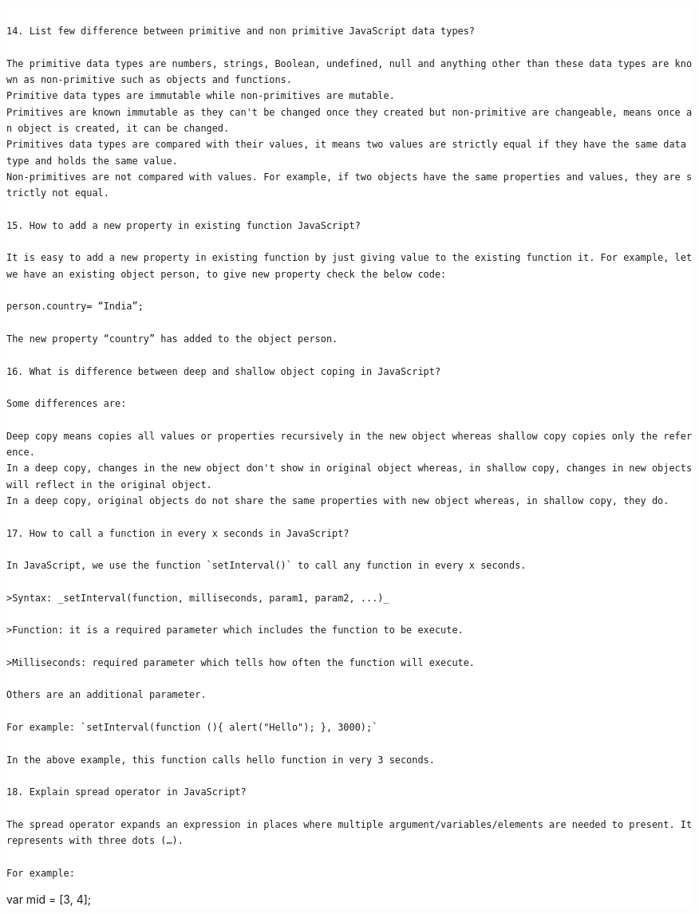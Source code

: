 ```

14. List few difference between primitive and non primitive JavaScript data types?

The primitive data types are numbers, strings, Boolean, undefined, null and anything other than these data types are known as non-primitive such as objects and functions.
Primitive data types are immutable while non-primitives are mutable.
Primitives are known immutable as they can't be changed once they created but non-primitive are changeable, means once an object is created, it can be changed.
Primitives data types are compared with their values, it means two values are strictly equal if they have the same data type and holds the same value.
Non-primitives are not compared with values. For example, if two objects have the same properties and values, they are strictly not equal.

15. How to add a new property in existing function JavaScript?

It is easy to add a new property in existing function by just giving value to the existing function it. For example, let we have an existing object person, to give new property check the below code:

person.country= “India”;

The new property “country” has added to the object person.

16. What is difference between deep and shallow object coping in JavaScript?

Some differences are:

Deep copy means copies all values or properties recursively in the new object whereas shallow copy copies only the reference.
In a deep copy, changes in the new object don't show in original object whereas, in shallow copy, changes in new objects will reflect in the original object.
In a deep copy, original objects do not share the same properties with new object whereas, in shallow copy, they do.

17. How to call a function in every x seconds in JavaScript?

In JavaScript, we use the function `setInterval()` to call any function in every x seconds.

>Syntax: _setInterval(function, milliseconds, param1, param2, ...)_

>Function: it is a required parameter which includes the function to be execute.

>Milliseconds: required parameter which tells how often the function will execute.

Others are an additional parameter.

For example: `setInterval(function (){ alert("Hello"); }, 3000);`

In the above example, this function calls hello function in very 3 seconds.

18. Explain spread operator in JavaScript?

The spread operator expands an expression in places where multiple argument/variables/elements are needed to present. It represents with three dots (…).

For example:
```
var mid = [3, 4];
